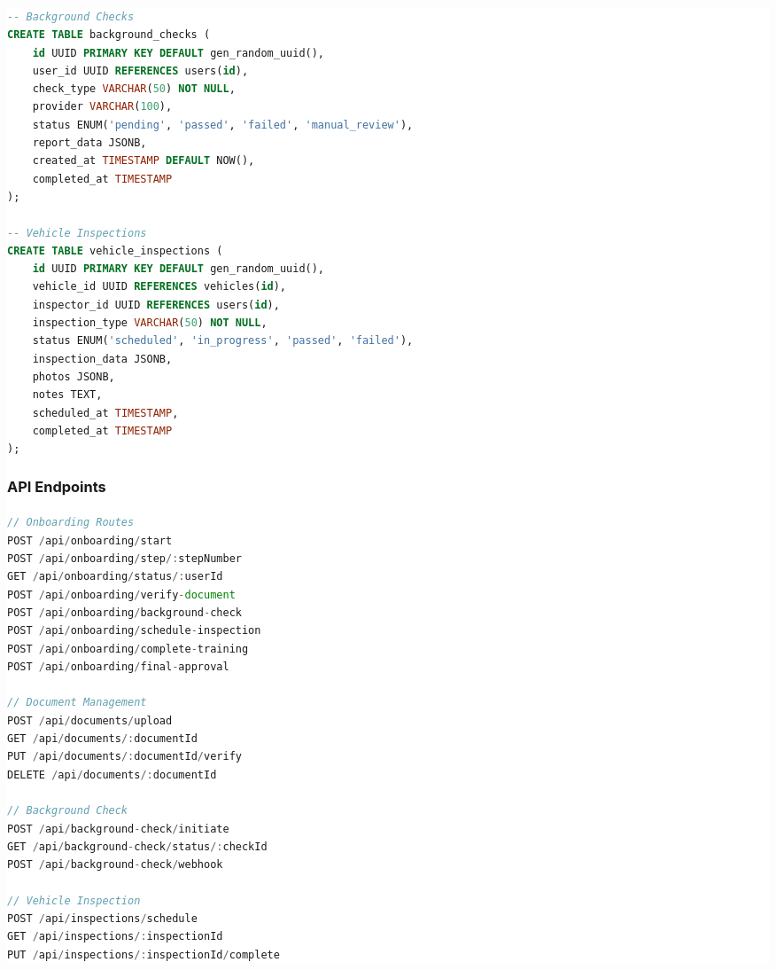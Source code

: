 ```sql
-- Background Checks
CREATE TABLE background_checks (
    id UUID PRIMARY KEY DEFAULT gen_random_uuid(),
    user_id UUID REFERENCES users(id),
    check_type VARCHAR(50) NOT NULL,
    provider VARCHAR(100),
    status ENUM('pending', 'passed', 'failed', 'manual_review'),
    report_data JSONB,
    created_at TIMESTAMP DEFAULT NOW(),
    completed_at TIMESTAMP
);

-- Vehicle Inspections
CREATE TABLE vehicle_inspections (
    id UUID PRIMARY KEY DEFAULT gen_random_uuid(),
    vehicle_id UUID REFERENCES vehicles(id),
    inspector_id UUID REFERENCES users(id),
    inspection_type VARCHAR(50) NOT NULL,
    status ENUM('scheduled', 'in_progress', 'passed', 'failed'),
    inspection_data JSONB,
    photos JSONB,
    notes TEXT,
    scheduled_at TIMESTAMP,
    completed_at TIMESTAMP
);
```

### **API Endpoints**

```typescript
// Onboarding Routes
POST /api/onboarding/start
POST /api/onboarding/step/:stepNumber
GET /api/onboarding/status/:userId
POST /api/onboarding/verify-document
POST /api/onboarding/background-check
POST /api/onboarding/schedule-inspection
POST /api/onboarding/complete-training
POST /api/onboarding/final-approval

// Document Management
POST /api/documents/upload
GET /api/documents/:documentId
PUT /api/documents/:documentId/verify
DELETE /api/documents/:documentId

// Background Check
POST /api/background-check/initiate
GET /api/background-check/status/:checkId
POST /api/background-check/webhook

// Vehicle Inspection
POST /api/inspections/schedule
GET /api/inspections/:inspectionId
PUT /api/inspections/:inspectionId/complete
```
